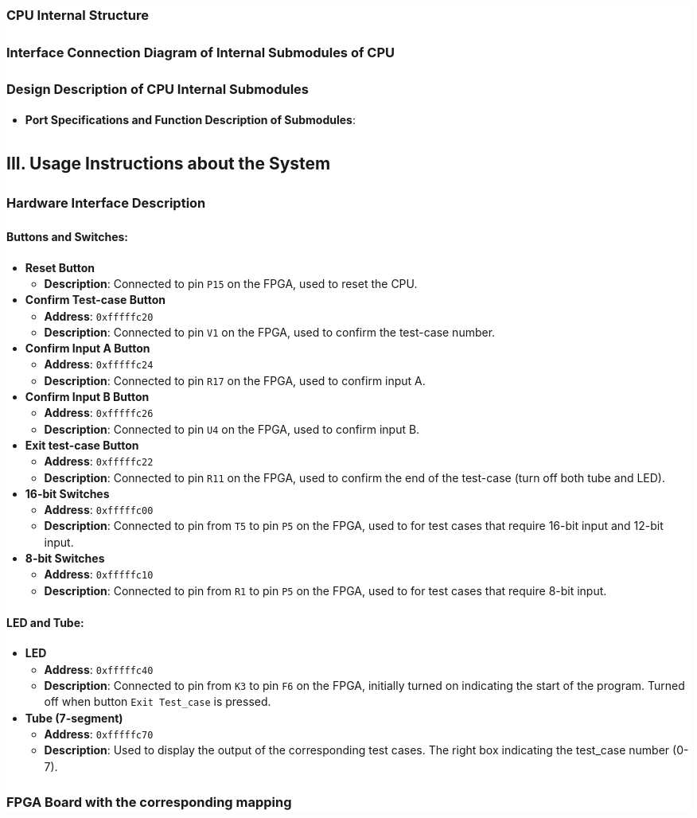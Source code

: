 ### CPU Internal Structure

### Interface Connection Diagram of Internal Submodules of CPU

### Design Description of CPU Internal Submodules
- **Port Specifications and Function Description of Submodules**: 

## III. Usage Instructions about the System

### Hardware Interface Description

#### Buttons and Switches:
- **Reset Button**
  - **Description**: Connected to pin `P15` on the FPGA, used to reset the CPU.
- **Confirm Test-case Button**
  - **Address**: `0xfffffc20`
  - **Description**: Connected to pin `V1` on the FPGA, used to confirm the test-case number.
- **Confirm Input A Button**
  - **Address**: `0xfffffc24`
  - **Description**: Connected to pin `R17` on the FPGA, used to confirm input A.
- **Confirm Input B Button**
  - **Address**: `0xfffffc26`
  - **Description**: Connected to pin `U4` on the FPGA, used to confirm input B.
- **Exit test-case Button**
  - **Address**: `0xfffffc22`
  - **Description**: Connected to pin `R11` on the FPGA, used to confirm the end of the test-case (turn off both tube and LED).
- **16-bit Switches**
  - **Address**: `0xfffffc00`
  - **Description**: Connected to pin from `T5` to pin `P5` on the FPGA, used to for test cases that require 16-bit input and 12-bit input. 
- **8-bit Switches**
  - **Address**: `0xfffffc10`
  - **Description**: Connected to pin from `R1` to pin `P5` on the FPGA, used to for test cases that require 8-bit input. 

#### LED and Tube:
- **LED**
  - **Address**: `0xfffffc40`
  - **Description**: Connected to pin from `K3` to pin `F6` on the FPGA, initially turned on indicating the start of the program. Turned off when button `Exit Test_case` is pressed.
- **Tube (7-segment)**
  - **Address**: `0xfffffc70`
  - **Description**: Used to display the output of the corresponding test cases. The right box indicating the test_case number (0-7).

### FPGA Board with the corresponding mapping
